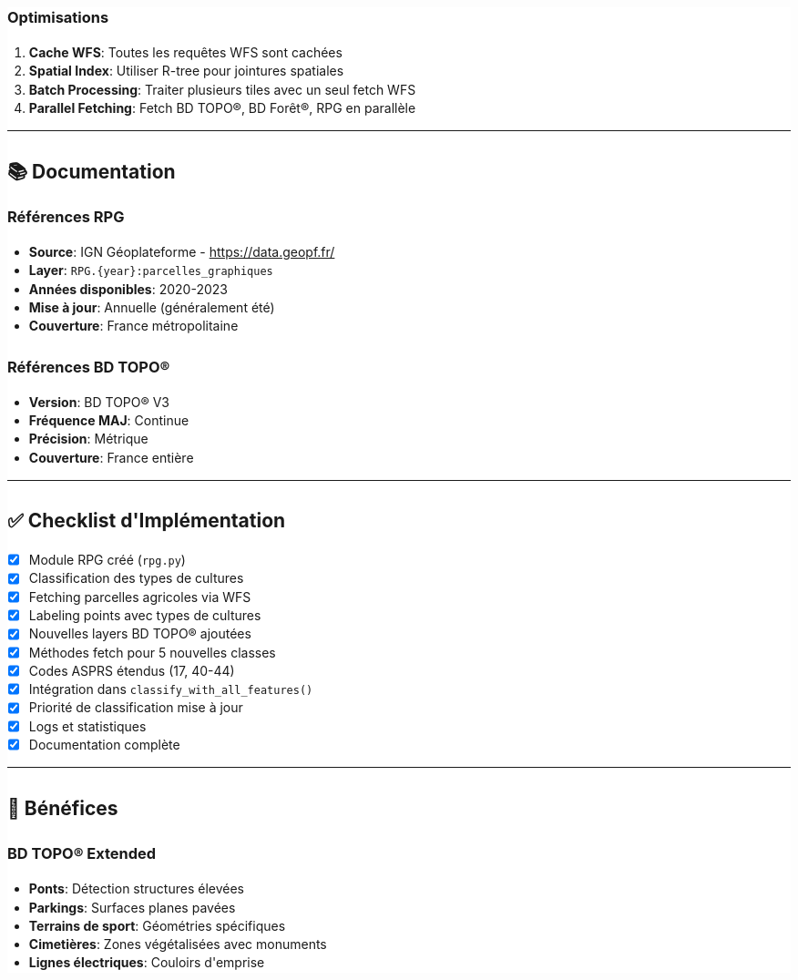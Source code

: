 ### Optimisations

1. **Cache WFS**: Toutes les requêtes WFS sont cachées
2. **Spatial Index**: Utiliser R-tree pour jointures spatiales
3. **Batch Processing**: Traiter plusieurs tiles avec un seul fetch WFS
4. **Parallel Fetching**: Fetch BD TOPO®, BD Forêt®, RPG en parallèle

---

## 📚 Documentation

### Références RPG

- **Source**: IGN Géoplateforme - https://data.geopf.fr/
- **Layer**: `RPG.{year}:parcelles_graphiques`
- **Années disponibles**: 2020-2023
- **Mise à jour**: Annuelle (généralement été)
- **Couverture**: France métropolitaine

### Références BD TOPO®

- **Version**: BD TOPO® V3
- **Fréquence MAJ**: Continue
- **Précision**: Métrique
- **Couverture**: France entière

---

## ✅ Checklist d'Implémentation

- [x] Module RPG créé (`rpg.py`)
- [x] Classification des types de cultures
- [x] Fetching parcelles agricoles via WFS
- [x] Labeling points avec types de cultures
- [x] Nouvelles layers BD TOPO® ajoutées
- [x] Méthodes fetch pour 5 nouvelles classes
- [x] Codes ASPRS étendus (17, 40-44)
- [x] Intégration dans `classify_with_all_features()`
- [x] Priorité de classification mise à jour
- [x] Logs et statistiques
- [x] Documentation complète

---

## 🎉 Bénéfices

### BD TOPO® Extended

- **Ponts**: Détection structures élevées
- **Parkings**: Surfaces planes pavées
- **Terrains de sport**: Géométries spécifiques
- **Cimetières**: Zones végétalisées avec monuments
- **Lignes électriques**: Couloirs d'emprise
